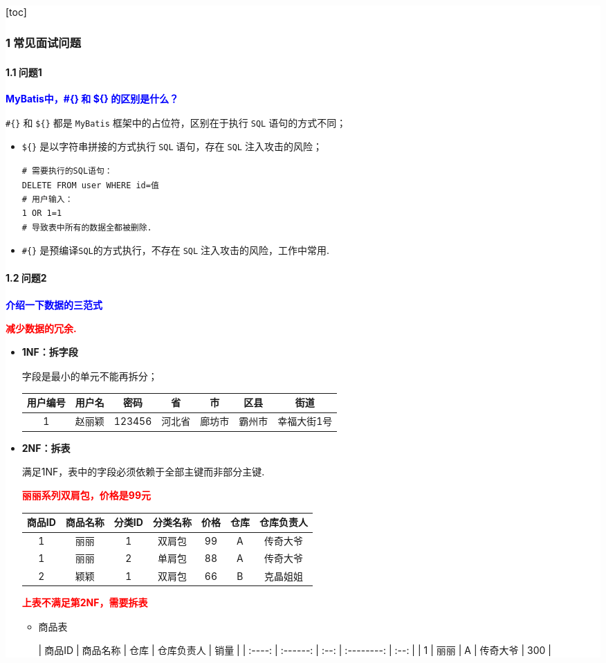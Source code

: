 [toc]

### 1 常见面试问题

#### 1.1 问题1

<font color=blue>**MyBatis中，#{} 和 ${} 的区别是什么？**</font>

`#{}` 和 `${}` 都是 `MyBatis` 框架中的占位符，区别在于执行 `SQL` 语句的方式不同；

* `${}` 是以字符串拼接的方式执行 `SQL` 语句，存在 `SQL` 注入攻击的风险；

  ```mysql
  # 需要执行的SQL语句：
  DELETE FROM user WHERE id=值
  # 用户输入：
  1 OR 1=1
  # 导致表中所有的数据全都被删除.
  ```

* `#{}` 是预编译`SQL`的方式执行，不存在 `SQL` 注入攻击的风险，工作中常用.

#### 1.2 问题2

<font color=blue>**介绍一下数据的三范式**</font>

<font color=red>**减少数据的冗余.**</font>

* **1NF：拆字段**

  字段是最小的单元不能再拆分；

  | 用户编号 | 用户名 |  密码  |   省   |   市   |  区县  |    街道     |
    | :------: | :----: | :----: | :----: | :----: | :----: | :---------: |
  |    1     | 赵丽颖 | 123456 | 河北省 | 廊坊市 | 霸州市 | 幸福大街1号 |

* **2NF：拆表**

  满足1NF，表中的字段必须依赖于全部主键而非部分主键.

  <font color=red>**丽丽系列双肩包，价格是99元**</font>

  | 商品ID | 商品名称 | 分类ID | 分类名称 | 价格 | 仓库 | 仓库负责人 |
    | :----: | :------: | :----: | :------: | :--: | :--: | :--------: |
  |   1    |   丽丽   |   1    |  双肩包  |  99  |  A   |  传奇大爷  |
  |   1    |   丽丽   |   2    |  单肩包  |  88  |  A   |  传奇大爷  |
  |   2    |   颖颖   |   1    |  双肩包  |  66  |  B   |  克晶姐姐  |

  <font color=red>**上表不满足第2NF，需要拆表**</font>

    * 商品表

      | 商品ID | 商品名称 | 仓库 | 仓库负责人 | 销量 |
          | :----: | :------: | :--: | :--------: | :--: |
      |   1    |   丽丽   |  A   |  传奇大爷  | 300  |
